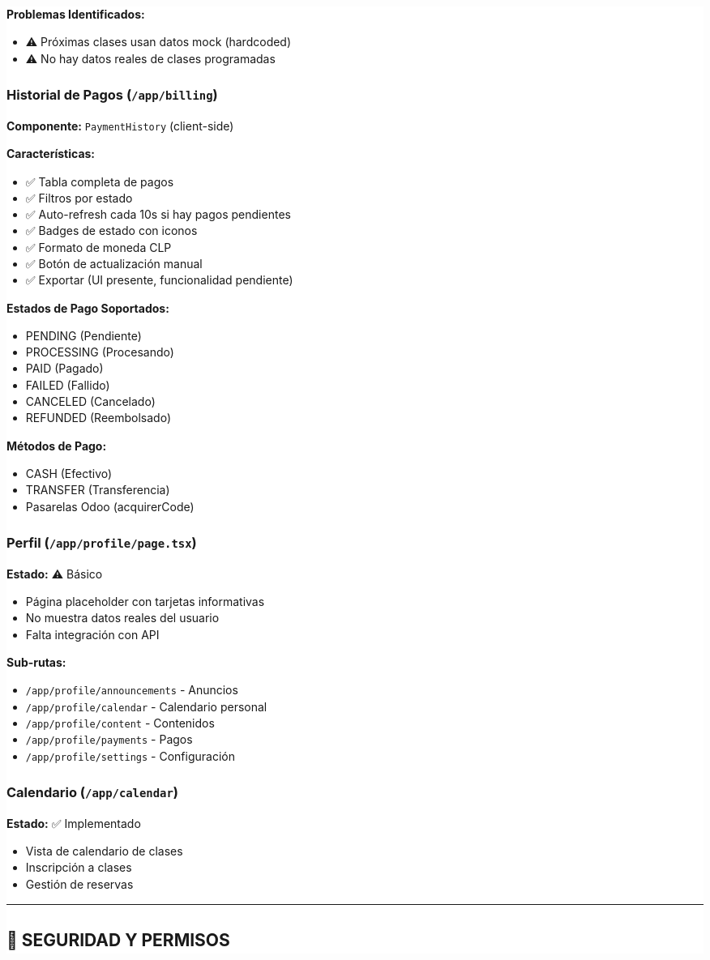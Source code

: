 **Problemas Identificados:**
- ⚠️ Próximas clases usan datos mock (hardcoded)
- ⚠️ No hay datos reales de clases programadas

### Historial de Pagos (`/app/billing`)

**Componente:** `PaymentHistory` (client-side)

**Características:**
- ✅ Tabla completa de pagos
- ✅ Filtros por estado
- ✅ Auto-refresh cada 10s si hay pagos pendientes
- ✅ Badges de estado con iconos
- ✅ Formato de moneda CLP
- ✅ Botón de actualización manual
- ✅ Exportar (UI presente, funcionalidad pendiente)

**Estados de Pago Soportados:**
- PENDING (Pendiente)
- PROCESSING (Procesando)
- PAID (Pagado)
- FAILED (Fallido)
- CANCELED (Cancelado)
- REFUNDED (Reembolsado)

**Métodos de Pago:**
- CASH (Efectivo)
- TRANSFER (Transferencia)
- Pasarelas Odoo (acquirerCode)

### Perfil (`/app/profile/page.tsx`)

**Estado:** ⚠️ Básico
- Página placeholder con tarjetas informativas
- No muestra datos reales del usuario
- Falta integración con API

**Sub-rutas:**
- `/app/profile/announcements` - Anuncios
- `/app/profile/calendar` - Calendario personal
- `/app/profile/content` - Contenidos
- `/app/profile/payments` - Pagos
- `/app/profile/settings` - Configuración

### Calendario (`/app/calendar`)

**Estado:** ✅ Implementado
- Vista de calendario de clases
- Inscripción a clases
- Gestión de reservas

---

## 🔐 SEGURIDAD Y PERMISOS
